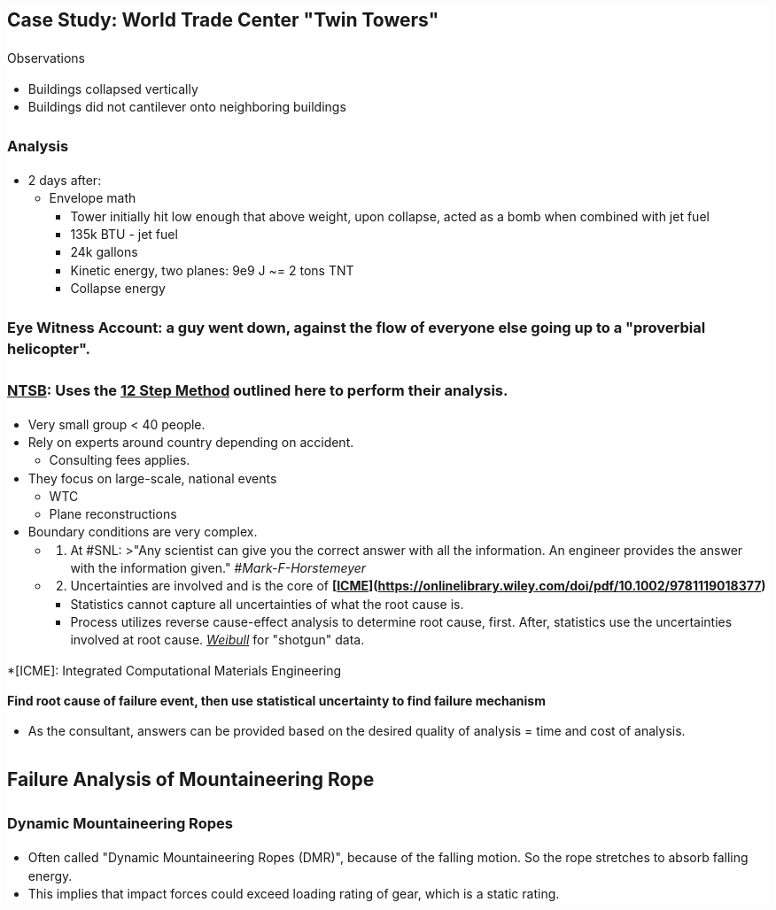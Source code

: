 ## Case Study: World Trade Center "Twin Towers"
Observations
- Buildings collapsed vertically
- Buildings did not cantilever onto neighboring buildings


### Analysis
- 2 days after:
  - Envelope math
    - Tower initially hit low enough that above weight, upon collapse, acted as a bomb when combined with jet fuel
    - 135k BTU - jet fuel
    - 24k gallons
    - Kinetic energy, two planes: 9e9 J ~= 2 tons TNT
    - Collapse energy


### Eye Witness Account: a guy went down, against the flow of everyone else going up to a "proverbial helicopter".


### [NTSB](https://www.ntsb.gov/Pages/default.aspx): Uses the [12 Step Method](12-steps-to-forensic-materials-engineering.md) outlined here to perform their analysis.
- Very small group < 40 people.
- Rely on experts around country depending on accident.
  - Consulting fees applies.
- They focus on large-scale, national events
  - WTC
  - Plane reconstructions
- Boundary conditions are very complex.
  - 1. At #SNL: >"Any scientist can give you the correct answer with all the information. An engineer provides the answer with the information given." <cite> #Mark-F-Horstemeyer
  - 2. Uncertainties are involved and is the core of **[[ICME](engr-851-001-integrated-computational-materials-engineering.md)](https://onlinelibrary.wiley.com/doi/pdf/10.1002/9781119018377)**
    - Statistics cannot capture all uncertainties of what the root cause is.
    - Process utilizes reverse cause-effect analysis to determine root cause, first. After, statistics use the uncertainties involved at root cause. _[Weibull](https://en.wikipedia.org/wiki/Weibull_distribution)_ for "shotgun" data.

*[ICME]: Integrated Computational Materials Engineering

**Find root cause of failure event, then use statistical uncertainty to find failure mechanism**
  - As the consultant, answers can be provided based on the desired quality of analysis = time and cost of analysis.



## Failure Analysis of Mountaineering Rope
### Dynamic Mountaineering Ropes
- Often called "Dynamic Mountaineering Ropes (DMR)", because of the falling motion. So the rope stretches to absorb falling energy.
- This implies that impact forces could exceed loading rating of gear, which is a static rating.
